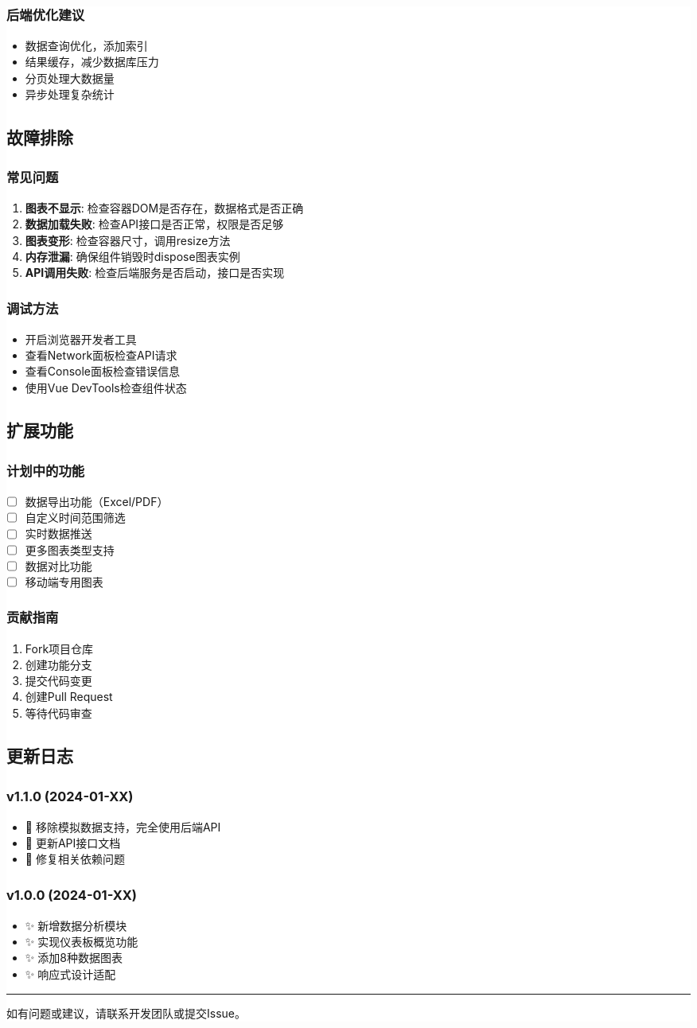 ### 后端优化建议
- 数据查询优化，添加索引
- 结果缓存，减少数据库压力
- 分页处理大数据量
- 异步处理复杂统计

## 故障排除

### 常见问题
1. **图表不显示**: 检查容器DOM是否存在，数据格式是否正确
2. **数据加载失败**: 检查API接口是否正常，权限是否足够
3. **图表变形**: 检查容器尺寸，调用resize方法
4. **内存泄漏**: 确保组件销毁时dispose图表实例
5. **API调用失败**: 检查后端服务是否启动，接口是否实现

### 调试方法
- 开启浏览器开发者工具
- 查看Network面板检查API请求
- 查看Console面板检查错误信息
- 使用Vue DevTools检查组件状态

## 扩展功能

### 计划中的功能
- [ ] 数据导出功能（Excel/PDF）
- [ ] 自定义时间范围筛选
- [ ] 实时数据推送
- [ ] 更多图表类型支持
- [ ] 数据对比功能
- [ ] 移动端专用图表

### 贡献指南
1. Fork项目仓库
2. 创建功能分支
3. 提交代码变更
4. 创建Pull Request
5. 等待代码审查

## 更新日志

### v1.1.0 (2024-01-XX)
- 🔧 移除模拟数据支持，完全使用后端API
- 📝 更新API接口文档
- 🐛 修复相关依赖问题

### v1.0.0 (2024-01-XX)
- ✨ 新增数据分析模块
- ✨ 实现仪表板概览功能
- ✨ 添加8种数据图表
- ✨ 响应式设计适配

---

如有问题或建议，请联系开发团队或提交Issue。 